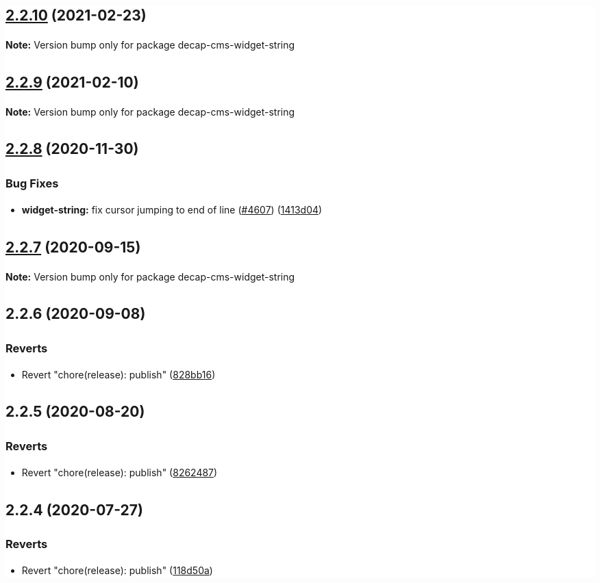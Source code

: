 ## [2.2.10](https://github.com/decaporg/decap-cms/tree/main/packages/decap-cms-widget-string/compare/decap-cms-widget-string@2.2.9...decap-cms-widget-string@2.2.10) (2021-02-23)

**Note:** Version bump only for package decap-cms-widget-string

## [2.2.9](https://github.com/decaporg/decap-cms/tree/main/packages/decap-cms-widget-string/compare/decap-cms-widget-string@2.2.8...decap-cms-widget-string@2.2.9) (2021-02-10)

**Note:** Version bump only for package decap-cms-widget-string

## [2.2.8](https://github.com/decaporg/decap-cms/tree/main/packages/decap-cms-widget-string/compare/decap-cms-widget-string@2.2.7...decap-cms-widget-string@2.2.8) (2020-11-30)

### Bug Fixes

- **widget-string:** fix cursor jumping to end of line ([#4607](https://github.com/decaporg/decap-cms/tree/main/packages/decap-cms-widget-string/issues/4607)) ([1413d04](https://github.com/decaporg/decap-cms/tree/main/packages/decap-cms-widget-string/commit/1413d04d7dc51156d975f9b2f604749cfbc32a73))

## [2.2.7](https://github.com/decaporg/decap-cms/tree/main/packages/decap-cms-widget-string/compare/decap-cms-widget-string@2.2.6...decap-cms-widget-string@2.2.7) (2020-09-15)

**Note:** Version bump only for package decap-cms-widget-string

## 2.2.6 (2020-09-08)

### Reverts

- Revert "chore(release): publish" ([828bb16](https://github.com/decaporg/decap-cms/tree/main/packages/decap-cms-widget-string/commit/828bb16415b8c22a34caa19c50c38b24ffe9ceae))

## 2.2.5 (2020-08-20)

### Reverts

- Revert "chore(release): publish" ([8262487](https://github.com/decaporg/decap-cms/tree/main/packages/decap-cms-widget-string/commit/82624879ccbcb16610090041db28f00714d924c8))

## 2.2.4 (2020-07-27)

### Reverts

- Revert "chore(release): publish" ([118d50a](https://github.com/decaporg/decap-cms/tree/main/packages/decap-cms-widget-string/commit/118d50a7a70295f25073e564b5161aa2b9883056))
